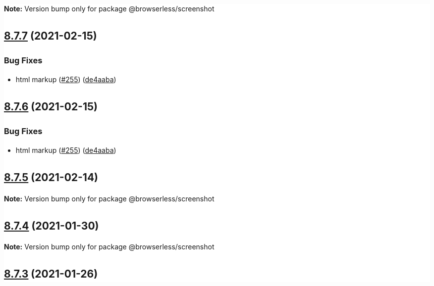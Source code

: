 **Note:** Version bump only for package @browserless/screenshot





## [8.7.7](https://github.com/microlinkhq/browserless/tree/master/packages/screenshot/compare/v8.7.5...v8.7.7) (2021-02-15)


### Bug Fixes

* html markup ([#255](https://github.com/microlinkhq/browserless/tree/master/packages/screenshot/issues/255)) ([de4aaba](https://github.com/microlinkhq/browserless/tree/master/packages/screenshot/commit/de4aabae16e8f61d2625f37290071d088c3fc8ba))





## [8.7.6](https://github.com/microlinkhq/browserless/tree/master/packages/screenshot/compare/v8.7.5...v8.7.6) (2021-02-15)


### Bug Fixes

* html markup ([#255](https://github.com/microlinkhq/browserless/tree/master/packages/screenshot/issues/255)) ([de4aaba](https://github.com/microlinkhq/browserless/tree/master/packages/screenshot/commit/de4aabae16e8f61d2625f37290071d088c3fc8ba))





## [8.7.5](https://github.com/microlinkhq/browserless/tree/master/packages/screenshot/compare/v8.7.4...v8.7.5) (2021-02-14)

**Note:** Version bump only for package @browserless/screenshot





## [8.7.4](https://github.com/microlinkhq/browserless/tree/master/packages/screenshot/compare/v8.7.3...v8.7.4) (2021-01-30)

**Note:** Version bump only for package @browserless/screenshot





## [8.7.3](https://github.com/microlinkhq/browserless/tree/master/packages/screenshot/compare/v8.7.2...v8.7.3) (2021-01-26)
